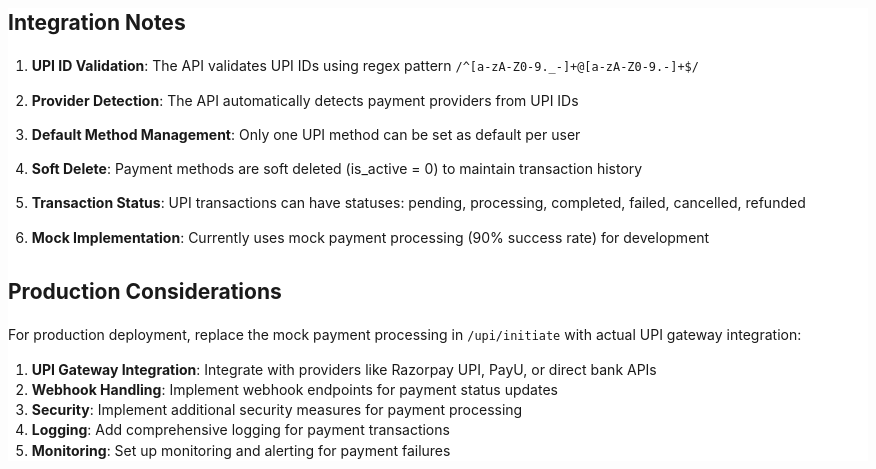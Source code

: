 ## Integration Notes

1. **UPI ID Validation**: The API validates UPI IDs using regex pattern `/^[a-zA-Z0-9._-]+@[a-zA-Z0-9.-]+$/`

2. **Provider Detection**: The API automatically detects payment providers from UPI IDs

3. **Default Method Management**: Only one UPI method can be set as default per user

4. **Soft Delete**: Payment methods are soft deleted (is_active = 0) to maintain transaction history

5. **Transaction Status**: UPI transactions can have statuses: pending, processing, completed, failed, cancelled, refunded

6. **Mock Implementation**: Currently uses mock payment processing (90% success rate) for development

## Production Considerations

For production deployment, replace the mock payment processing in `/upi/initiate` with actual UPI gateway integration:

1. **UPI Gateway Integration**: Integrate with providers like Razorpay UPI, PayU, or direct bank APIs
2. **Webhook Handling**: Implement webhook endpoints for payment status updates
3. **Security**: Implement additional security measures for payment processing
4. **Logging**: Add comprehensive logging for payment transactions
5. **Monitoring**: Set up monitoring and alerting for payment failures
